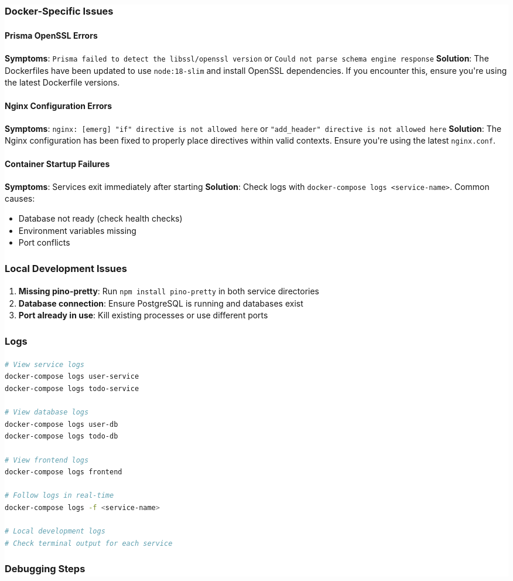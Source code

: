 ### Docker-Specific Issues

#### Prisma OpenSSL Errors

**Symptoms**: `Prisma failed to detect the libssl/openssl version` or `Could not parse schema engine response`
**Solution**: The Dockerfiles have been updated to use `node:18-slim` and install OpenSSL dependencies. If you encounter this, ensure you're using the latest Dockerfile versions.

#### Nginx Configuration Errors

**Symptoms**: `nginx: [emerg] "if" directive is not allowed here` or `"add_header" directive is not allowed here`
**Solution**: The Nginx configuration has been fixed to properly place directives within valid contexts. Ensure you're using the latest `nginx.conf`.

#### Container Startup Failures

**Symptoms**: Services exit immediately after starting
**Solution**: Check logs with `docker-compose logs <service-name>`. Common causes:

- Database not ready (check health checks)
- Environment variables missing
- Port conflicts

### Local Development Issues

1. **Missing pino-pretty**: Run `npm install pino-pretty` in both service directories
2. **Database connection**: Ensure PostgreSQL is running and databases exist
3. **Port already in use**: Kill existing processes or use different ports

### Logs

```bash
# View service logs
docker-compose logs user-service
docker-compose logs todo-service

# View database logs
docker-compose logs user-db
docker-compose logs todo-db

# View frontend logs
docker-compose logs frontend

# Follow logs in real-time
docker-compose logs -f <service-name>

# Local development logs
# Check terminal output for each service
```

### Debugging Steps
